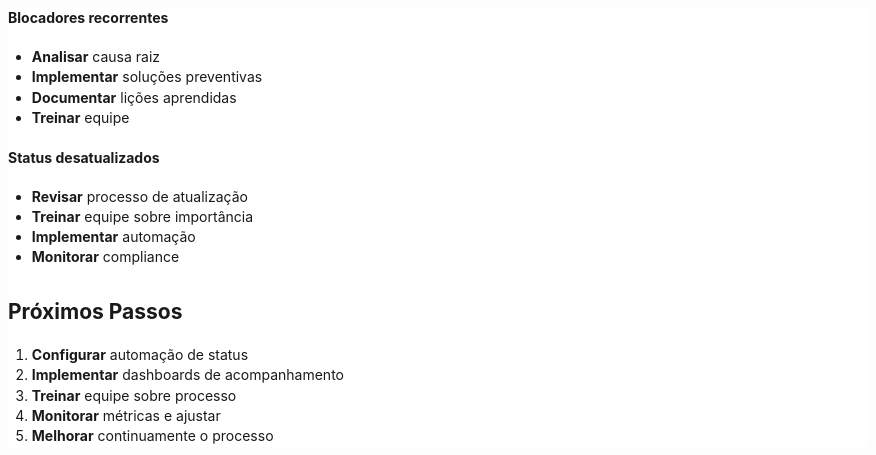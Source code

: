 #### Blocadores recorrentes
- **Analisar** causa raiz
- **Implementar** soluções preventivas
- **Documentar** lições aprendidas
- **Treinar** equipe

#### Status desatualizados
- **Revisar** processo de atualização
- **Treinar** equipe sobre importância
- **Implementar** automação
- **Monitorar** compliance

## Próximos Passos

1. **Configurar** automação de status
2. **Implementar** dashboards de acompanhamento
3. **Treinar** equipe sobre processo
4. **Monitorar** métricas e ajustar
5. **Melhorar** continuamente o processo 